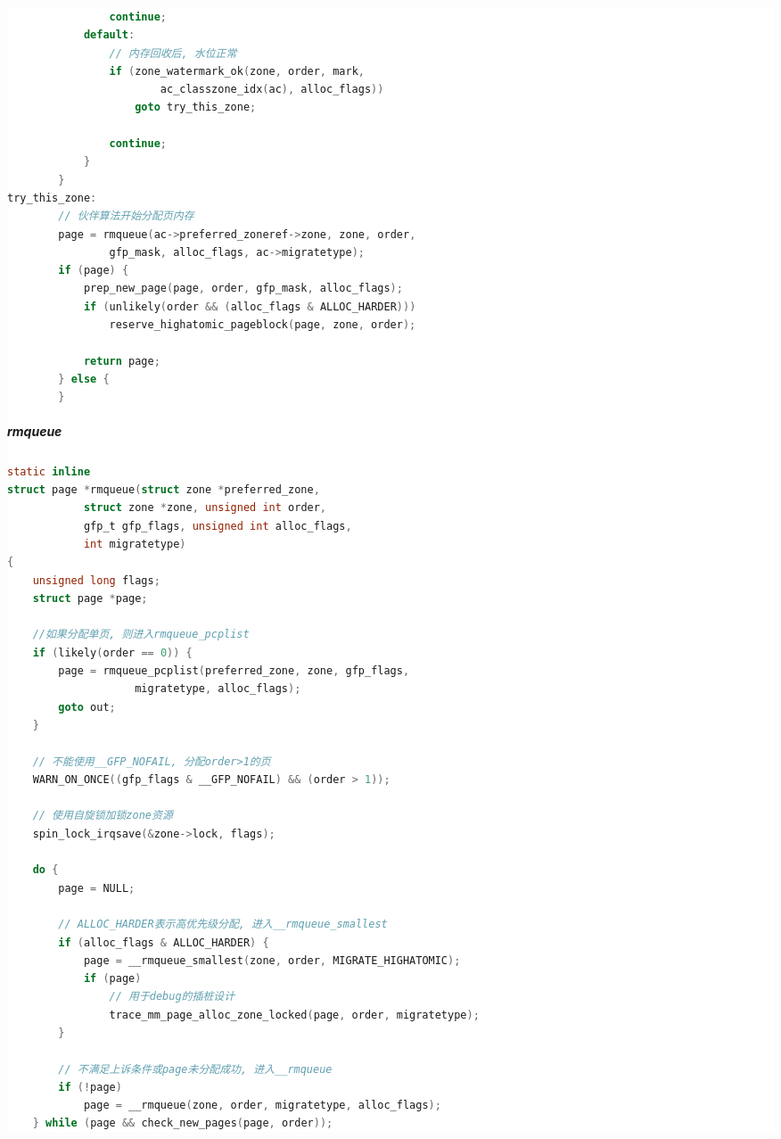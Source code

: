 ``` c
				continue;
			default:
				// 内存回收后, 水位正常
				if (zone_watermark_ok(zone, order, mark,
						ac_classzone_idx(ac), alloc_flags))
					goto try_this_zone;

				continue;
			}
		}
try_this_zone:
        // 伙伴算法开始分配页内存
		page = rmqueue(ac->preferred_zoneref->zone, zone, order,
				gfp_mask, alloc_flags, ac->migratetype);
		if (page) {
			prep_new_page(page, order, gfp_mask, alloc_flags);
			if (unlikely(order && (alloc_flags & ALLOC_HARDER)))
				reserve_highatomic_pageblock(page, zone, order);

			return page;
		} else {
		}
```

##### rmqueue
``` c
static inline
struct page *rmqueue(struct zone *preferred_zone,
			struct zone *zone, unsigned int order,
			gfp_t gfp_flags, unsigned int alloc_flags,
			int migratetype)
{
	unsigned long flags;
	struct page *page;

	//如果分配单页, 则进入rmqueue_pcplist
	if (likely(order == 0)) {
		page = rmqueue_pcplist(preferred_zone, zone, gfp_flags,
					migratetype, alloc_flags);
		goto out;
	}

    // 不能使用__GFP_NOFAIL, 分配order>1的页
	WARN_ON_ONCE((gfp_flags & __GFP_NOFAIL) && (order > 1));

	// 使用自旋锁加锁zone资源
	spin_lock_irqsave(&zone->lock, flags);

	do {
		page = NULL;

		// ALLOC_HARDER表示高优先级分配, 进入__rmqueue_smallest
		if (alloc_flags & ALLOC_HARDER) {
			page = __rmqueue_smallest(zone, order, MIGRATE_HIGHATOMIC);
			if (page)
				// 用于debug的插桩设计
				trace_mm_page_alloc_zone_locked(page, order, migratetype);
		}

		// 不满足上诉条件或page未分配成功, 进入__rmqueue
		if (!page)
			page = __rmqueue(zone, order, migratetype, alloc_flags);
	} while (page && check_new_pages(page, order));
```